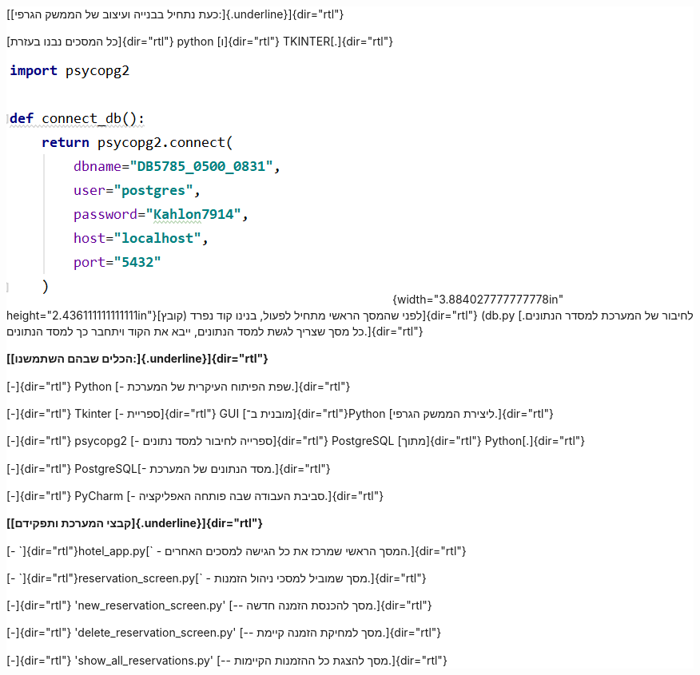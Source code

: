 [[כעת נתחיל בבנייה ועיצוב של הממשק הגרפי:]{.underline}]{dir="rtl"}

[כל המסכים נבנו בעזרת]{dir="rtl"} python [ו]{dir="rtl"}
TKINTER[.]{dir="rtl"}

![](media/image123.png){width="3.884027777777778in"
height="2.436111111111111in"}[לפני שהמסך הראשי מתחיל לפעול, בנינו קוד
נפרד (קובץ]{dir="rtl"} (db.py [לחיבור של המערכת למסדר הנתונים. כל מסך
שצריך לגשת למסד הנתונים, ייבא את הקוד ויתחבר כך למסד
הנתונים.]{dir="rtl"}

**[[הכלים שבהם השתמשנו:]{.underline}]{dir="rtl"}**

[-]{dir="rtl"} Python [- שפת הפיתוח העיקרית של המערכת.]{dir="rtl"}

[-]{dir="rtl"} Tkinter [- ספריית]{dir="rtl"} GUI [מובנית
ב־]{dir="rtl"}Python [ליצירת הממשק הגרפי.]{dir="rtl"}

[-]{dir="rtl"} psycopg2 [- ספרייה לחיבור למסד נתונים]{dir="rtl"}
PostgreSQL [מתוך]{dir="rtl"} Python[.]{dir="rtl"}

[-]{dir="rtl"} PostgreSQL[- מסד הנתונים של המערכת.]{dir="rtl"}

[-]{dir="rtl"} PyCharm [- סביבת העבודה שבה פותחה האפליקציה.]{dir="rtl"}

**[[קבצי המערכת ותפקידם]{.underline}]{dir="rtl"}**

[- \`]{dir="rtl"}hotel_app.py[\` - המסך הראשי שמרכז את כל הגישה למסכים
האחרים.]{dir="rtl"}

[- \`]{dir="rtl"}reservation_screen.py[\` - מסך שמוביל למסכי ניהול
הזמנות.]{dir="rtl"}

[-]{dir="rtl"} \'new_reservation_screen.py\' [-- מסך להכנסת הזמנה
חדשה.]{dir="rtl"}

[-]{dir="rtl"} \'delete_reservation_screen.py\' [-- מסך למחיקת הזמנה
קיימת.]{dir="rtl"}

[-]{dir="rtl"} \'show_all_reservations.py\' [-- מסך להצגת כל ההזמנות
הקיימות.]{dir="rtl"}
